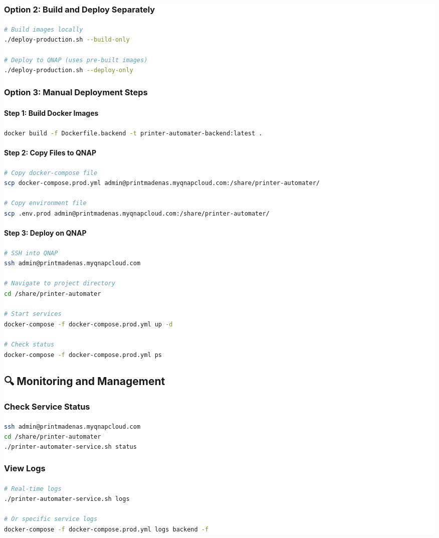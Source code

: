### Option 2: Build and Deploy Separately
```bash
# Build images locally
./deploy-production.sh --build-only

# Deploy to QNAP (uses pre-built images)
./deploy-production.sh --deploy-only
```

### Option 3: Manual Deployment Steps

#### Step 1: Build Docker Images
```bash
docker build -f Dockerfile.backend -t printer-automater-backend:latest .
```

#### Step 2: Copy Files to QNAP
```bash
# Copy docker-compose file
scp docker-compose.prod.yml admin@printmadenas.myqnapcloud.com:/share/printer-automater/

# Copy environment file
scp .env.prod admin@printmadenas.myqnapcloud.com:/share/printer-automater/
```

#### Step 3: Deploy on QNAP
```bash
# SSH into QNAP
ssh admin@printmadenas.myqnapcloud.com

# Navigate to project directory
cd /share/printer-automater

# Start services
docker-compose -f docker-compose.prod.yml up -d

# Check status
docker-compose -f docker-compose.prod.yml ps
```

## 🔍 Monitoring and Management

### Check Service Status
```bash
ssh admin@printmadenas.myqnapcloud.com
cd /share/printer-automater
./printer-automater-service.sh status
```

### View Logs
```bash
# Real-time logs
./printer-automater-service.sh logs

# Or specific service logs
docker-compose -f docker-compose.prod.yml logs backend -f
```
